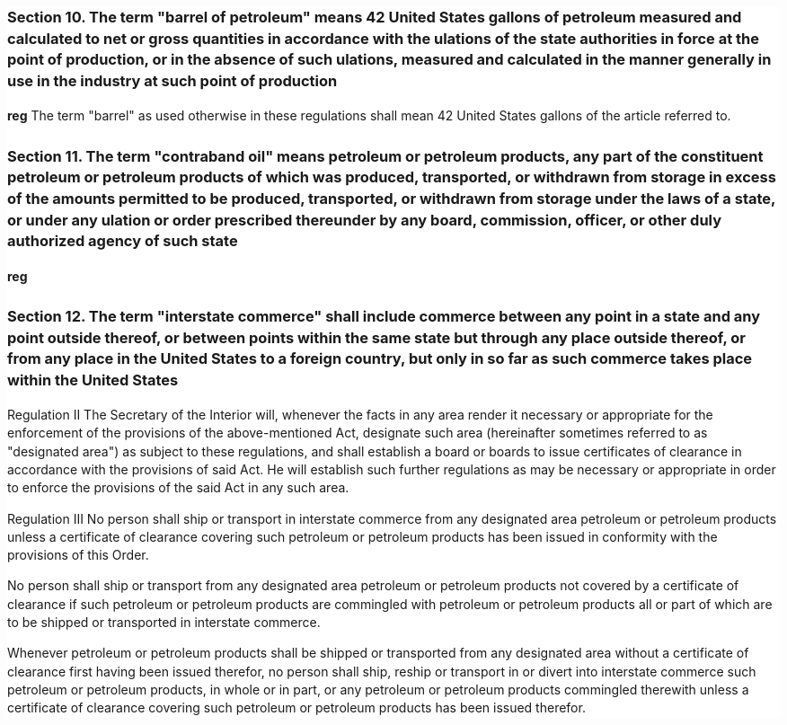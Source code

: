 ### Section 10. The term "barrel of petroleum" means 42 United States gallons of petroleum measured and calculated to net or gross quantities in accordance with the ulations of the state authorities in force at the point of production, or in the absence of such ulations, measured and calculated in the manner generally in use in the industry at such point of production

**reg**
 The term "barrel" as used otherwise in these regulations shall mean 42 United States gallons of the article referred to.

### Section 11. The term "contraband oil" means petroleum or petroleum products, any part of the constituent petroleum or petroleum products of which was produced, transported, or withdrawn from storage in excess of the amounts permitted to be produced, transported, or withdrawn from storage under the laws of a state, or under any ulation or order prescribed thereunder by any board, commission, officer, or other duly authorized agency of such state

**reg**

### Section 12. The term "interstate commerce" shall include commerce between any point in a state and any point outside thereof, or between points within the same state but through any place outside thereof, or from any place in the United States to a foreign country, but only in so far as such commerce takes place within the United States

Regulation II
The Secretary of the Interior will, whenever the facts in any area render it necessary or appropriate for the enforcement of the provisions of the above-mentioned Act, designate such area (hereinafter sometimes referred to as "designated area") as subject to these regulations, and shall establish a board or boards to issue certificates of clearance in accordance with the provisions of said Act. He will establish such further regulations as may be necessary or appropriate in order to enforce the provisions of the said Act in any such area.

Regulation III
No person shall ship or transport in interstate commerce from any designated area petroleum or petroleum products unless a certificate of clearance covering such petroleum or petroleum products has been issued in conformity with the provisions of this Order.

No person shall ship or transport from any designated area petroleum or petroleum products not covered by a certificate of clearance if such petroleum or petroleum products are commingled with petroleum or petroleum products all or part of which are to be shipped or transported in interstate commerce.

Whenever petroleum or petroleum products shall be shipped or transported from any designated area without a certificate of clearance first having been issued therefor, no person shall ship, reship or transport in or divert into interstate commerce such petroleum or petroleum products, in whole or in part, or any petroleum or petroleum products commingled therewith unless a certificate of clearance covering such petroleum or petroleum products has been issued therefor.
